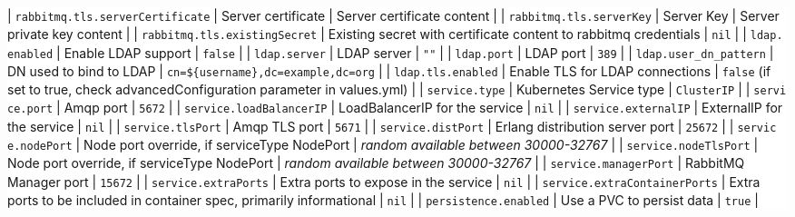 | `rabbitmq.tls.serverCertificate`          | Server certificate                                                                                                                                         | Server certificate content                                                                  |
| `rabbitmq.tls.serverKey`                  | Server Key                                                                                                                                                 | Server private key content                                                                  |
| `rabbitmq.tls.existingSecret`             | Existing secret with certificate content to rabbitmq credentials                                                                                           | `nil`                                                                                       |
| `ldap.enabled`                            | Enable LDAP support                                                                                                                                        | `false`                                                                                     |
| `ldap.server`                             | LDAP server                                                                                                                                                | `""`                                                                                        |
| `ldap.port`                               | LDAP port                                                                                                                                                  | `389`                                                                                       |
| `ldap.user_dn_pattern`                    | DN used to bind to LDAP                                                                                                                                    | `cn=${username},dc=example,dc=org`                                                          |
| `ldap.tls.enabled`                        | Enable TLS for LDAP connections                                                                                                                            | `false` (if set to true, check advancedConfiguration parameter in values.yml)               |
| `service.type`                            | Kubernetes Service type                                                                                                                                    | `ClusterIP`                                                                                 |
| `service.port`                            | Amqp port                                                                                                                                                  | `5672`                                                                                      |
| `service.loadBalancerIP`                  | LoadBalancerIP for the service                                                                                                                             | `nil`                                                                                       |
| `service.externalIP`                      | ExternalIP for the service                                                                                                                                 | `nil`                                                                                       |
| `service.tlsPort`                         | Amqp TLS port                                                                                                                                              | `5671`                                                                                      |
| `service.distPort`                        | Erlang distribution server port                                                                                                                            | `25672`                                                                                     |
| `service.nodePort`                        | Node port override, if serviceType NodePort                                                                                                                | _random available between 30000-32767_                                                      |
| `service.nodeTlsPort`                     | Node port override, if serviceType NodePort                                                                                                                | _random available between 30000-32767_                                                      |
| `service.managerPort`                     | RabbitMQ Manager port                                                                                                                                      | `15672`                                                                                     |
| `service.extraPorts`                      | Extra ports to expose in the service                                                                                                                       | `nil`                                                                                       |
| `service.extraContainerPorts`             | Extra ports to be included in container spec, primarily informational                                                                                      | `nil`                                                                                       |
| `persistence.enabled`                     | Use a PVC to persist data                                                                                                                                  | `true`                                                                                      |